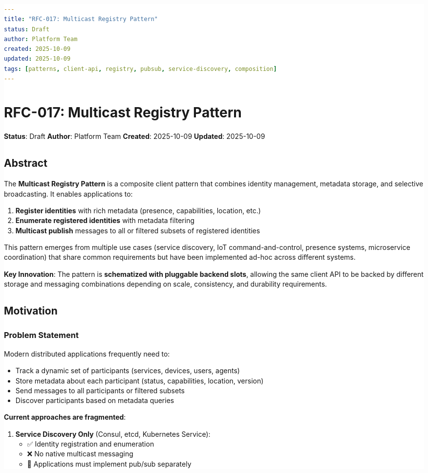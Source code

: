 ```yaml
---
title: "RFC-017: Multicast Registry Pattern"
status: Draft
author: Platform Team
created: 2025-10-09
updated: 2025-10-09
tags: [patterns, client-api, registry, pubsub, service-discovery, composition]
---
```


# RFC-017: Multicast Registry Pattern

**Status**: Draft
**Author**: Platform Team
**Created**: 2025-10-09
**Updated**: 2025-10-09

## Abstract

The **Multicast Registry Pattern** is a composite client pattern that combines identity management, metadata storage, and selective broadcasting. It enables applications to:

1. **Register identities** with rich metadata (presence, capabilities, location, etc.)
2. **Enumerate registered identities** with metadata filtering
3. **Multicast publish** messages to all or filtered subsets of registered identities

This pattern emerges from multiple use cases (service discovery, IoT command-and-control, presence systems, microservice coordination) that share common requirements but have been implemented ad-hoc across different systems.

**Key Innovation**: The pattern is **schematized with pluggable backend slots**, allowing the same client API to be backed by different storage and messaging combinations depending on scale, consistency, and durability requirements.

## Motivation

### Problem Statement

Modern distributed applications frequently need to:
- Track a dynamic set of participants (services, devices, users, agents)
- Store metadata about each participant (status, capabilities, location, version)
- Send messages to all participants or filtered subsets
- Discover participants based on metadata queries

**Current approaches are fragmented**:

1. **Service Discovery Only** (Consul, etcd, Kubernetes Service):
   - ✅ Identity registration and enumeration
   - ❌ No native multicast messaging
   - 🔧 Applications must implement pub/sub separately
